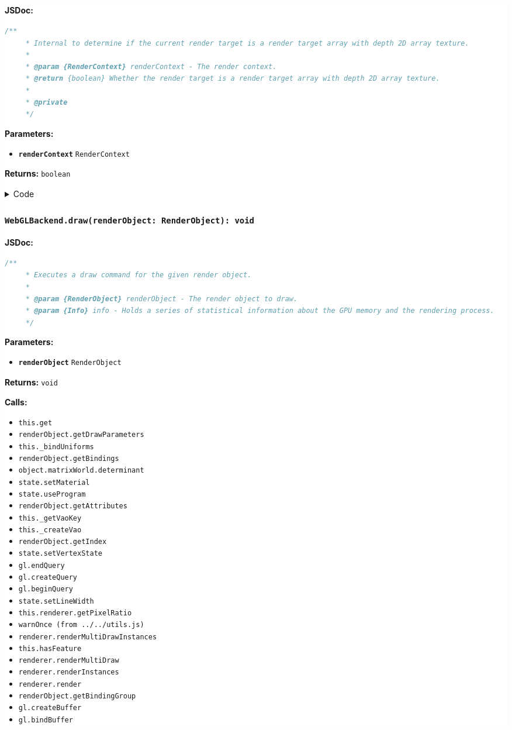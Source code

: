 **JSDoc:**
```typescript
/**
	 * Internal to determine if the current render target is a render target array with depth 2D array texture.
	 *
	 * @param {RenderContext} renderContext - The render context.
	 * @return {boolean} Whether the render target is a render target array with depth 2D array texture.
	 *
	 * @private
	 */
```

**Parameters:**

- **`renderContext`** `RenderContext`

**Returns:** `boolean`

<details><summary>Code</summary></details>

### `WebGLBackend.draw(renderObject: RenderObject): void`

**JSDoc:**
```typescript
/**
	 * Executes a draw command for the given render object.
	 *
	 * @param {RenderObject} renderObject - The render object to draw.
	 * @param {Info} info - Holds a series of statistical information about the GPU memory and the rendering process.
	 */
```

**Parameters:**

- **`renderObject`** `RenderObject`

**Returns:** `void`

**Calls:**

- `this.get`
- `renderObject.getDrawParameters`
- `this._bindUniforms`
- `renderObject.getBindings`
- `object.matrixWorld.determinant`
- `state.setMaterial`
- `state.useProgram`
- `renderObject.getAttributes`
- `this._getVaoKey`
- `this._createVao`
- `renderObject.getIndex`
- `state.setVertexState`
- `gl.endQuery`
- `gl.createQuery`
- `gl.beginQuery`
- `state.setLineWidth`
- `this.renderer.getPixelRatio`
- `warnOnce (from ../../utils.js)`
- `renderer.renderMultiDrawInstances`
- `this.hasFeature`
- `renderer.renderMultiDraw`
- `renderer.renderInstances`
- `renderer.render`
- `renderObject.getBindingGroup`
- `gl.createBuffer`
- `gl.bindBuffer`